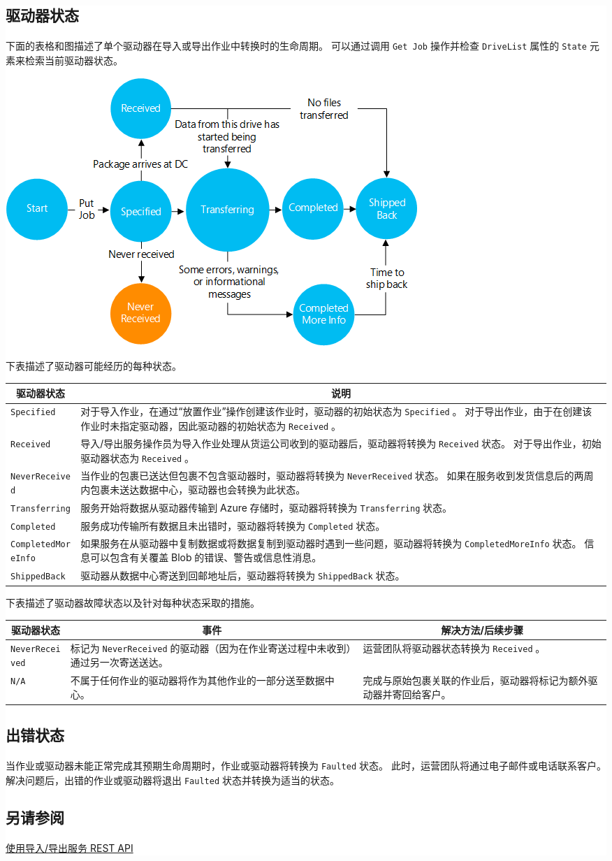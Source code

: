 ## <a name="drive-states"></a>驱动器状态
下面的表格和图描述了单个驱动器在导入或导出作业中转换时的生命周期。 可以通过调用 `Get Job` 操作并检查 `DriveList` 属性的 `State` 元素来检索当前驱动器状态。

![DriveStates](./media/storage-import-export-retrieving-state-info-for-a-job/DriveStates.png "DriveStates")

下表描述了驱动器可能经历的每种状态。

|驱动器状态|说明|
|-----------------|-----------------|
|`Specified`|对于导入作业，在通过“放置作业”操作创建该作业时，驱动器的初始状态为 `Specified` 。 对于导出作业，由于在创建该作业时未指定驱动器，因此驱动器的初始状态为 `Received` 。|
|`Received`|导入/导出服务操作员为导入作业处理从货运公司收到的驱动器后，驱动器将转换为 `Received` 状态。 对于导出作业，初始驱动器状态为 `Received` 。|
|`NeverReceived`|当作业的包裹已送达但包裹不包含驱动器时，驱动器将转换为 `NeverReceived` 状态。 如果在服务收到发货信息后的两周内包裹未送达数据中心，驱动器也会转换为此状态。|
|`Transferring`|服务开始将数据从驱动器传输到 Azure 存储时，驱动器将转换为 `Transferring` 状态。|
|`Completed`|服务成功传输所有数据且未出错时，驱动器将转换为 `Completed` 状态。|
|`CompletedMoreInfo`|如果服务在从驱动器中复制数据或将数据复制到驱动器时遇到一些问题，驱动器将转换为 `CompletedMoreInfo` 状态。 信息可以包含有关覆盖 Blob 的错误、警告或信息性消息。|
|`ShippedBack`|驱动器从数据中心寄送到回邮地址后，驱动器将转换为 `ShippedBack` 状态。|

下表描述了驱动器故障状态以及针对每种状态采取的措施。

|驱动器状态|事件|解决方法/后续步骤|
|-----------------|-----------|-----------------------------|
|`NeverReceived`|标记为 `NeverReceived` 的驱动器（因为在作业寄送过程中未收到）通过另一次寄送送达。|运营团队将驱动器状态转换为 `Received` 。|
|`N/A`|不属于任何作业的驱动器将作为其他作业的一部分送至数据中心。|完成与原始包裹关联的作业后，驱动器将标记为额外驱动器并寄回给客户。|

## <a name="faulted-states"></a>出错状态
当作业或驱动器未能正常完成其预期生命周期时，作业或驱动器将转换为 `Faulted` 状态。 此时，运营团队将通过电子邮件或电话联系客户。 解决问题后，出错的作业或驱动器将退出 `Faulted` 状态并转换为适当的状态。

## <a name="see-also"></a>另请参阅
[使用导入/导出服务 REST API](./storage-import-export-using-the-rest-api.md)